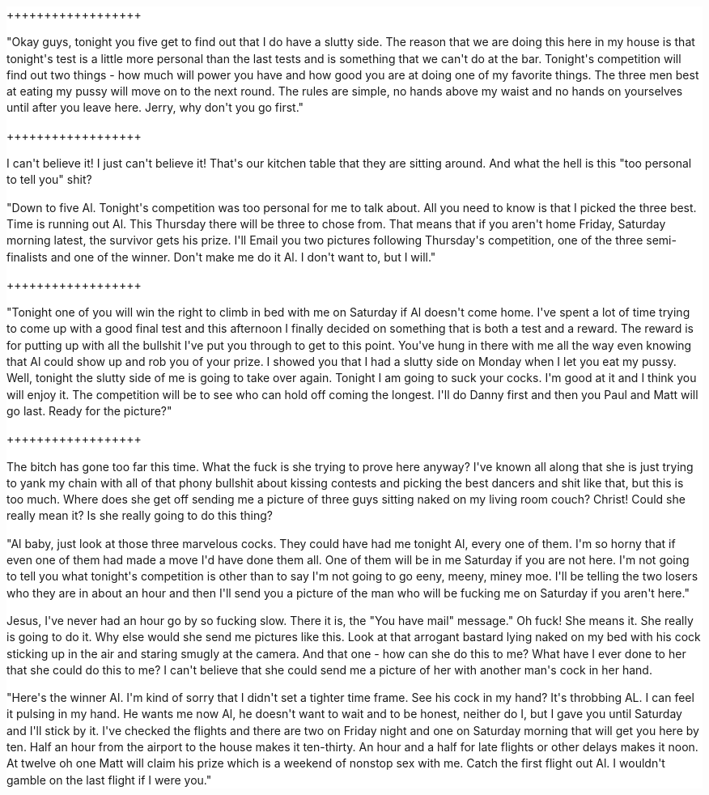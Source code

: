 ++++++++++++++++++ 

"Okay guys, tonight you five get to find out that I do have a slutty side. The reason that we are doing this here in my house is that tonight's test is a little more personal than the last tests and is something that we can't do at the bar. Tonight's competition will find out two things - how much will power you have and how good you are at doing one of my favorite things. The three men best at eating my pussy will move on to the next round. The rules are simple, no hands above my waist and no hands on yourselves until after you leave here. Jerry, why don't you go first." 

++++++++++++++++++ 

I can't believe it! I just can't believe it! That's our kitchen table that they are sitting around. And what the hell is this "too personal to tell you" shit? 

"Down to five Al. Tonight's competition was too personal for me to talk about. All you need to know is that I picked the three best. Time is running out Al. This Thursday there will be three to chose from. That means that if you aren't home Friday, Saturday morning latest, the survivor gets his prize. I'll Email you two pictures following Thursday's competition, one of the three semi- finalists and one of the winner. Don't make me do it Al. I don't want to, but I will." 

++++++++++++++++++ 

"Tonight one of you will win the right to climb in bed with me on Saturday if Al doesn't come home. I've spent a lot of time trying to come up with a good final test and this afternoon I finally decided on something that is both a test and a reward. The reward is for putting up with all the bullshit I've put you through to get to this point. You've hung in there with me all the way even knowing that Al could show up and rob you of your prize. I showed you that I had a slutty side on Monday when I let you eat my pussy. Well, tonight the slutty side of me is going to take over again. Tonight I am going to suck your cocks. I'm good at it and I think you will enjoy it. The competition will be to see who can hold off coming the longest. I'll do Danny first and then you Paul and Matt will go last. Ready for the picture?" 

++++++++++++++++++ 

The bitch has gone too far this time. What the fuck is she trying to prove here anyway? I've known all along that she is just trying to yank my chain with all of that phony bullshit about kissing contests and picking the best dancers and shit like that, but this is too much. Where does she get off sending me a picture of three guys sitting naked on my living room couch? Christ! Could she really mean it? Is she really going to do this thing? 

"Al baby, just look at those three marvelous cocks. They could have had me tonight Al, every one of them. I'm so horny that if even one of them had made a move I'd have done them all. One of them will be in me Saturday if you are not here. I'm not going to tell you what tonight's competition is other than to say I'm not going to go eeny, meeny, miney moe. I'll be telling the two losers who they are in about an hour and then I'll send you a picture of the man who will be fucking me on Saturday if you aren't here." 

Jesus, I've never had an hour go by so fucking slow. There it is, the "You have mail" message." Oh fuck! She means it. She really is going to do it. Why else would she send me pictures like this. Look at that arrogant bastard lying naked on my bed with his cock sticking up in the air and staring smugly at the camera. And that one - how can she do this to me? What have I ever done to her that she could do this to me? I can't believe that she could send me a picture of her with another man's cock in her hand. 

"Here's the winner Al. I'm kind of sorry that I didn't set a tighter time frame. See his cock in my hand? It's throbbing AL. I can feel it pulsing in my hand. He wants me now Al, he doesn't want to wait and to be honest, neither do I, but I gave you until Saturday and I'll stick by it. I've checked the flights and there are two on Friday night and one on Saturday morning that will get you here by ten. Half an hour from the airport to the house makes it ten-thirty. An hour and a half for late flights or other delays makes it noon. At twelve oh one Matt will claim his prize which is a weekend of nonstop sex with me. Catch the first flight out Al. I wouldn't gamble on the last flight if I were you." 
